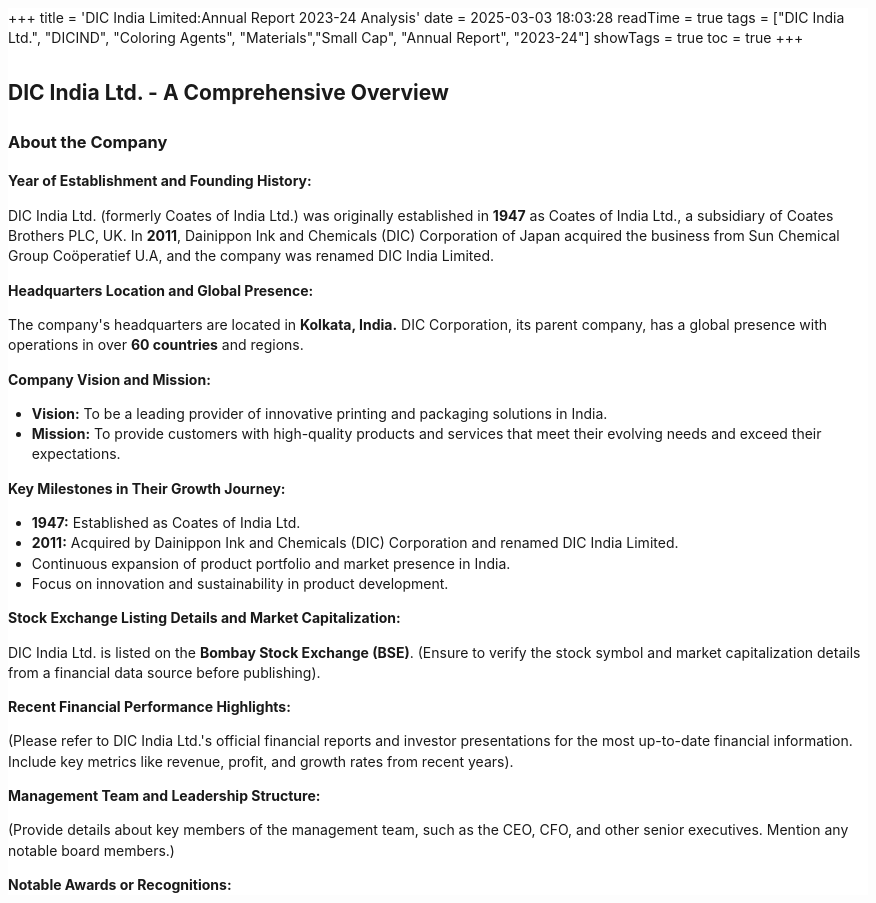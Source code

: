 +++
title = 'DIC India Limited:Annual Report 2023-24 Analysis'
date = 2025-03-03 18:03:28
readTime = true
tags = ["DIC India Ltd.", "DICIND", "Coloring Agents", "Materials","Small Cap", "Annual Report", "2023-24"]
showTags = true
toc = true
+++

## DIC India Ltd. - A Comprehensive Overview

### About the Company

**Year of Establishment and Founding History:**

DIC India Ltd. (formerly Coates of India Ltd.) was originally established in **1947** as Coates of India Ltd., a subsidiary of Coates Brothers PLC, UK. In **2011**, Dainippon Ink and Chemicals (DIC) Corporation of Japan acquired the business from Sun Chemical Group Coöperatief U.A, and the company was renamed DIC India Limited.

**Headquarters Location and Global Presence:**

The company's headquarters are located in **Kolkata, India.** DIC Corporation, its parent company, has a global presence with operations in over **60 countries** and regions.

**Company Vision and Mission:**

*   **Vision:** To be a leading provider of innovative printing and packaging solutions in India.
*   **Mission:** To provide customers with high-quality products and services that meet their evolving needs and exceed their expectations.

**Key Milestones in Their Growth Journey:**

*   **1947:** Established as Coates of India Ltd.
*   **2011:** Acquired by Dainippon Ink and Chemicals (DIC) Corporation and renamed DIC India Limited.
*   Continuous expansion of product portfolio and market presence in India.
*   Focus on innovation and sustainability in product development.

**Stock Exchange Listing Details and Market Capitalization:**

DIC India Ltd. is listed on the **Bombay Stock Exchange (BSE)**. (Ensure to verify the stock symbol and market capitalization details from a financial data source before publishing).

**Recent Financial Performance Highlights:**

(Please refer to DIC India Ltd.'s official financial reports and investor presentations for the most up-to-date financial information. Include key metrics like revenue, profit, and growth rates from recent years).

**Management Team and Leadership Structure:**

(Provide details about key members of the management team, such as the CEO, CFO, and other senior executives. Mention any notable board members.)

**Notable Awards or Recognitions:**
